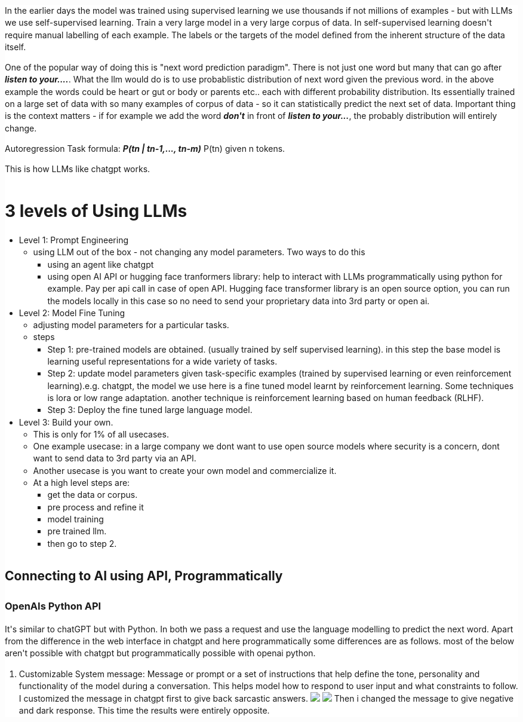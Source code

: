 In the earlier days the model was trained using supervised learning we use thousands if not millions of examples - but with LLMs we use self-supervised learning. Train a very large model in a very large corpus of data. In self-supervised learning doesn't require manual labelling of each example. The labels or the targets of the model defined from the inherent structure of the data itself.

One of the popular way of doing this is "next word prediction paradigm". There is not just one word but many that can go after ***listen to your....***. What the llm would do is to use probablistic distribution of next word given the previous word. in the above example the words could be heart or gut or body or parents etc.. each with different probability distribution. Its essentially trained on a large set of data with so many examples of corpus of data - so it can statistically predict the next set of data. Important thing is the context matters - if for example we add the word ***don't*** in front of ***listen to your...***, the probably distribution will entirely change.

Autoregression Task formula: ***P(tn | tn-1,..., tn-m)*** P(tn) given n tokens.

This is how LLMs like chatgpt works.
# 3 levels of Using LLMs
- Level 1: Prompt Engineering
  - using LLM out of the box - not changing any model parameters. Two ways to do this 
    - using an agent like chatgpt
    - using open AI API or hugging face tranformers library: help to interact with LLMs programmatically using python for example. Pay per api call in case of open API. Hugging face transformer library is an open source option, you can run the models locally in this case so no need to send your proprietary data into 3rd party or open ai.
- Level 2: Model Fine Tuning
  - adjusting model parameters for a particular tasks.
  - steps
    - Step 1: pre-trained models are obtained. (usually trained by self supervised learning). in this step the base model is learning useful representations for a wide variety of tasks.
    - Step 2: update model parameters given task-specific examples (trained by supervised learning or even reinforcement learning).e.g. chatgpt, the model we use here is a fine tuned model learnt by reinforcement learning. Some techniques is lora or low range adaptation. another technique is reinforcement learning based on human feedback (RLHF).
    - Step 3: Deploy the fine tuned large language model.
- Level 3: Build your own.
  - This is only for 1% of all usecases. 
  - One example usecase: in a large company we dont want to use open source models where security is a concern, dont want to send data to 3rd party via an API. 
  - Another usecase is you want to create your own model and commercialize it.
  - At a high level steps are:
    - get the data or corpus.
    - pre process and refine it 
    - model training
    - pre trained llm.
    - then go to step 2.

## Connecting to AI using API, Programmatically
### OpenAIs Python API
It's similar to chatGPT but with Python. In both we pass a request and use the language modelling to predict the next word. Apart from the difference in the web interface in chatgpt and here programmatically some differences are as follows. most of the below aren't possible with chatgpt but programmatically possible with openai python.
1) Customizable System message: Message or prompt or a set of instructions that help define the tone, personality and functionality of the model during a conversation. This helps model how to respond to user input and what constraints to follow. I customized the message in chatgpt first to give back sarcastic answers.
![](/blogs/img/posts/chatgpt-customized-system-message.png)
![](/blogs/img/posts/chatgpt-customized-system-message-output.png)
Then i changed the message to give negative and dark response. This time the results were entirely opposite.